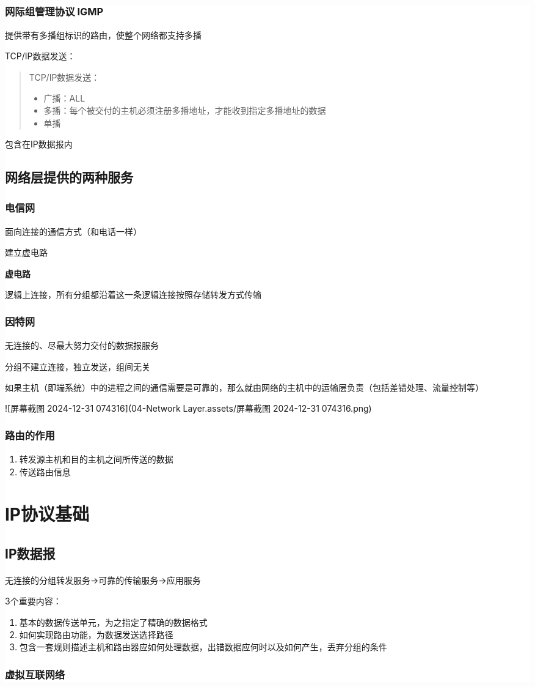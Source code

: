 ### 网际组管理协议 IGMP

提供带有多播组标识的路由，使整个网络都支持多播

TCP/IP数据发送：

> TCP/IP数据发送：
>
> - 广播：ALL
> - 多播：每个被交付的主机必须注册多播地址，才能收到指定多播地址的数据
> - 单播

包含在IP数据报内

## 网络层提供的两种服务

### 电信网

面向连接的通信方式（和电话一样）

建立虚电路

**虚电路**

逻辑上连接，所有分组都沿着这一条逻辑连接按照存储转发方式传输

### 因特网

无连接的、尽最大努力交付的数据报服务

分组不建立连接，独立发送，组间无关

如果主机（即端系统）中的进程之间的通信需要是可靠的，那么就由网络的主机中的运输层负责（包括差错处理、流量控制等）

![屏幕截图 2024-12-31 074316](04-Network Layer.assets/屏幕截图 2024-12-31 074316.png)

### 路由的作用

1. 转发源主机和目的主机之间所传送的数据
2. 传送路由信息

# IP协议基础

## IP数据报

无连接的分组转发服务→可靠的传输服务→应用服务

3个重要内容：

1. 基本的数据传送单元，为之指定了精确的数据格式
2. 如何实现路由功能，为数据发送选择路径
3. 包含一套规则描述主机和路由器应如何处理数据，出错数据应何时以及如何产生，丢弃分组的条件

### 虚拟互联网络
